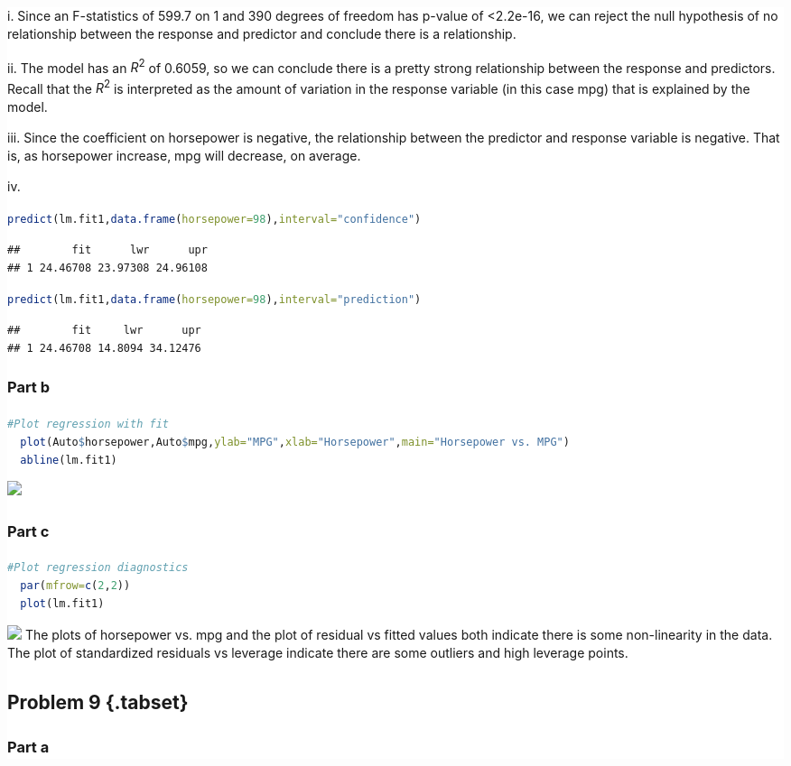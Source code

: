 i. Since an F-statistics of 599.7 on 1 and 390 degrees of freedom has p-value of <2.2e-16, we can reject the null hypothesis of no relationship between the response and predictor and conclude there is a relationship. 

ii. The model has an $R^2$ of 0.6059, so we can conclude there is a pretty strong relationship between the response and predictors. Recall that the $R^2$ is interpreted as the amount of variation in the response variable (in this case mpg) that is explained by the model. 

iii. Since the coefficient on horsepower is negative, the relationship between the predictor and response variable is negative. That is, as horsepower increase, mpg will decrease, on average. 

iv.

```r
predict(lm.fit1,data.frame(horsepower=98),interval="confidence")
```

```
##        fit      lwr      upr
## 1 24.46708 23.97308 24.96108
```

```r
predict(lm.fit1,data.frame(horsepower=98),interval="prediction")
```

```
##        fit     lwr      upr
## 1 24.46708 14.8094 34.12476
```
### Part b 

```r
#Plot regression with fit
  plot(Auto$horsepower,Auto$mpg,ylab="MPG",xlab="Horsepower",main="Horsepower vs. MPG")
  abline(lm.fit1)
```

![](Chapter3_files/figure-html/unnamed-chunk-3-1.png)

### Part c

```r
#Plot regression diagnostics
  par(mfrow=c(2,2))
  plot(lm.fit1)
```

![](Chapter3_files/figure-html/unnamed-chunk-4-1.png)
The plots of horsepower vs. mpg and the plot of residual vs fitted values both indicate there is some non-linearity in the data. The plot of standardized residuals vs leverage indicate there are some outliers and high leverage points. 

## Problem 9 {.tabset}

### Part a 
